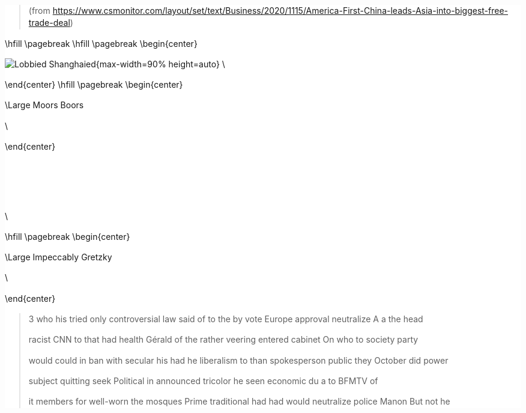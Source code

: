 >	(from https://www.csmonitor.com/layout/set/text/Business/2020/1115/America-First-China-leads-Asia-into-biggest-free-trade-deal)

\hfill
\pagebreak
\hfill
\pagebreak
\begin{center}

![Lobbied Shanghaied](issues/3/images/1606059951737.png){max-width=90% height=auto} \

\end{center}
\hfill
\pagebreak
\begin{center}

\Large Moors Boors

\

\end{center}

\
\
\
\
\

\hfill
\pagebreak
\begin{center}

\Large Impeccably Gretzky

\

\end{center}

>3
>who his tried only 
>controversial law said 
>of to the by vote Europe 
>approval 
>neutralize A a the head 
>
>racist CNN to that had 
>health Gérald of the 
>rather 
>veering entered cabinet 
>On who to society party 
>
>would could in ban with 
>secular 
>his had he liberalism to 
>than spokesperson public 
>they October did power 
>
>subject 
>quitting seek Political 
>in announced tricolor he 
>seen economic du a to 
>BFMTV of 
>
>it members for well-worn 
>the mosques Prime 
>traditional had had 
>would neutralize 
>police Manon But not he 